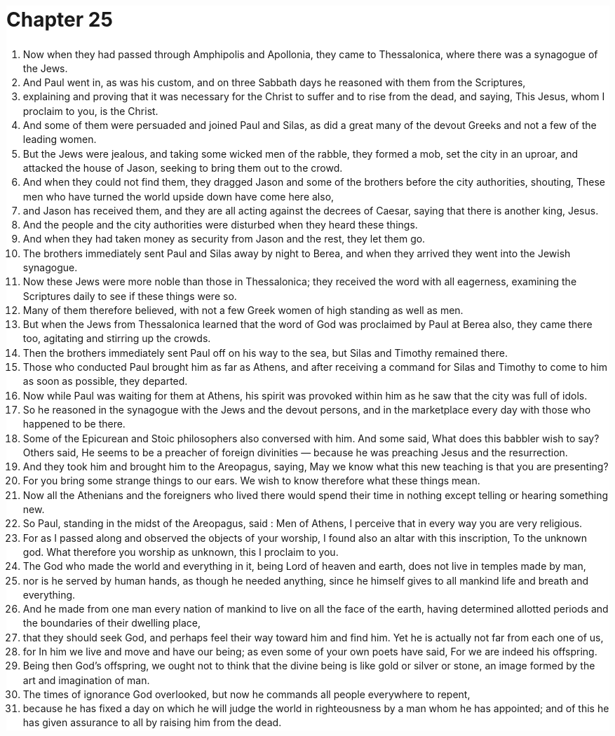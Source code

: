 # Chapter 25

1. Now when they had passed through Amphipolis and Apollonia, they came to Thessalonica, where there was a synagogue of the Jews.
2. And Paul went in, as was his custom, and on three Sabbath days he reasoned with them from the Scriptures,
3. explaining and proving that it was necessary for the Christ to suffer and to rise from the dead, and saying, This Jesus, whom I proclaim to you, is the Christ.
4. And some of them were persuaded and joined Paul and Silas, as did a great many of the devout Greeks and not a few of the leading women.
5. But the Jews were jealous, and taking some wicked men of the rabble, they formed a mob, set the city in an uproar, and attacked the house of Jason, seeking to bring them out to the crowd.
6. And when they could not find them, they dragged Jason and some of the brothers before the city authorities, shouting, These men who have turned the world upside down have come here also,
7. and Jason has received them, and they are all acting against the decrees of Caesar, saying that there is another king, Jesus.
8. And the people and the city authorities were disturbed when they heard these things.
9. And when they had taken money as security from Jason and the rest, they let them go.
10. The brothers immediately sent Paul and Silas away by night to Berea, and when they arrived they went into the Jewish synagogue.
11. Now these Jews were more noble than those in Thessalonica; they received the word with all eagerness, examining the Scriptures daily to see if these things were so.
12. Many of them therefore believed, with not a few Greek women of high standing as well as men.
13. But when the Jews from Thessalonica learned that the word of God was proclaimed by Paul at Berea also, they came there too, agitating and stirring up the crowds.
14. Then the brothers immediately sent Paul off on his way to the sea, but Silas and Timothy remained there.
15. Those who conducted Paul brought him as far as Athens, and after receiving a command for Silas and Timothy to come to him as soon as possible, they departed.
16. Now while Paul was waiting for them at Athens, his spirit was provoked within him as he saw that the city was full of idols.
17. So he reasoned in the synagogue with the Jews and the devout persons, and in the marketplace every day with those who happened to be there.
18. Some of the Epicurean and Stoic philosophers also conversed with him. And some said, What does this babbler wish to say? Others said, He seems to be a preacher of foreign divinities — because he was preaching Jesus and the resurrection.
19. And they took him and brought him to the Areopagus, saying, May we know what this new teaching is that you are presenting?
20. For you bring some strange things to our ears. We wish to know therefore what these things mean.
21. Now all the Athenians and the foreigners who lived there would spend their time in nothing except telling or hearing something new.
22. So Paul, standing in the midst of the Areopagus, said : Men of Athens, I perceive that in every way you are very religious.
23. For as I passed along and observed the objects of your worship, I found also an altar with this inscription, To the unknown god. What therefore you worship as unknown, this I proclaim to you.
24. The God who made the world and everything in it, being Lord of heaven and earth, does not live in temples made by man,
25. nor is he served by human hands, as though he needed anything, since he himself gives to all mankind life and breath and everything.
26. And he made from one man every nation of mankind to live on all the face of the earth, having determined allotted periods and the boundaries of their dwelling place,
27. that they should seek God, and perhaps feel their way toward him and find him. Yet he is actually not far from each one of us,
28. for In him we live and move and have our being; as even some of your own poets have said, For we are indeed his offspring.
29. Being then God’s offspring, we ought not to think that the divine being is like gold or silver or stone, an image formed by the art and imagination of man.
30. The times of ignorance God overlooked, but now he commands all people everywhere to repent,
31. because he has fixed a day on which he will judge the world in righteousness by a man whom he has appointed; and of this he has given assurance to all by raising him from the dead.